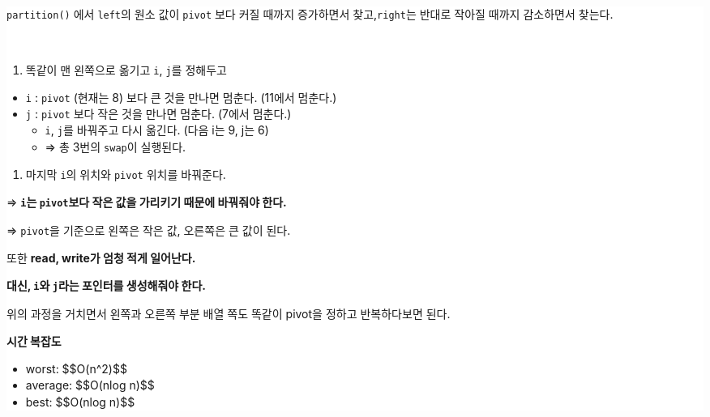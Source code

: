 <p><code>partition()</code> 에서 <code>left</code>의 원소 값이 <code>pivot</code> 보다 커질 때까지 증가하면서 찾고,<code>right</code>는 반대로 작아질 때까지 감소하면서 찾는다.</p>
<p><img alt="" src="https://velog.velcdn.com/images/jojehuni_9759/post/ad035b6c-8b5b-4176-be50-a012ee27fb05/image.png" /></p>
<ol>
<li>똑같이 맨 왼쪽으로 옮기고 <code>i</code>, <code>j</code>를 정해두고</li>
</ol>
<ul>
<li><code>i</code> : <code>pivot</code> (현재는 8) 보다 큰 것을 만나면 멈춘다. (11에서 멈춘다.)</li>
<li><code>j</code> : <code>pivot</code> 보다 작은 것을 만나면 멈춘다. (7에서 멈춘다.)<ul>
<li><code>i</code>, <code>j</code>를 바꿔주고 다시 옮긴다. (다음 i는 9, j는 6)</li>
<li>⇒ 총 3번의 <code>swap</code>이 실행된다.</li>
</ul>
</li>
</ul>
<ol>
<li>마지막 <code>i</code>의 위치와 <code>pivot</code> 위치를 바꿔준다.</li>
</ol>
<p>⇒ <strong><code>i</code>는 <code>pivot</code>보다 작은 값을 가리키기 때문에 바꿔줘야 한다.</strong></p>
<p>⇒ <code>pivot</code>을 기준으로 왼쪽은 작은 값, 오른쪽은 큰 값이 된다.</p>
<p>또한 <strong>read, write가 엄청 적게 일어난다.</strong></p>
<p><strong>대신, <code>i</code>와 <code>j</code>라는 포인터를 생성해줘야 한다.</strong></p>
<p>위의 과정을 거치면서 왼쪽과 오른쪽 부분 배열 쪽도 똑같이 pivot을 정하고 반복하다보면 된다.</p>
<p><strong>시간 복잡도</strong></p>
<ul>
<li>worst: $$O(n^2)$$</li>
<li>average: $$O(nlog n)$$</li>
<li>best: $$O(nlog n)$$</li>
</ul>